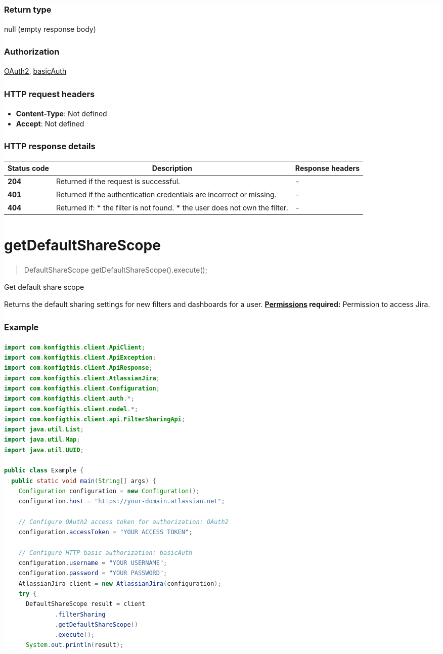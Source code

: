### Return type

null (empty response body)

### Authorization

[OAuth2](../README.md#OAuth2), [basicAuth](../README.md#basicAuth)

### HTTP request headers

 - **Content-Type**: Not defined
 - **Accept**: Not defined

### HTTP response details
| Status code | Description | Response headers |
|-------------|-------------|------------------|
| **204** | Returned if the request is successful. |  -  |
| **401** | Returned if the authentication credentials are incorrect or missing. |  -  |
| **404** | Returned if:   *  the filter is not found.  *  the user does not own the filter. |  -  |

<a name="getDefaultShareScope"></a>
# **getDefaultShareScope**
> DefaultShareScope getDefaultShareScope().execute();

Get default share scope

Returns the default sharing settings for new filters and dashboards for a user.  **[Permissions](https://dac-static.atlassian.com) required:** Permission to access Jira.

### Example
```java
import com.konfigthis.client.ApiClient;
import com.konfigthis.client.ApiException;
import com.konfigthis.client.ApiResponse;
import com.konfigthis.client.AtlassianJira;
import com.konfigthis.client.Configuration;
import com.konfigthis.client.auth.*;
import com.konfigthis.client.model.*;
import com.konfigthis.client.api.FilterSharingApi;
import java.util.List;
import java.util.Map;
import java.util.UUID;

public class Example {
  public static void main(String[] args) {
    Configuration configuration = new Configuration();
    configuration.host = "https://your-domain.atlassian.net";
    
    // Configure OAuth2 access token for authorization: OAuth2
    configuration.accessToken = "YOUR ACCESS TOKEN";
    
    // Configure HTTP basic authorization: basicAuth
    configuration.username = "YOUR USERNAME";
    configuration.password = "YOUR PASSWORD";
    AtlassianJira client = new AtlassianJira(configuration);
    try {
      DefaultShareScope result = client
              .filterSharing
              .getDefaultShareScope()
              .execute();
      System.out.println(result);
```